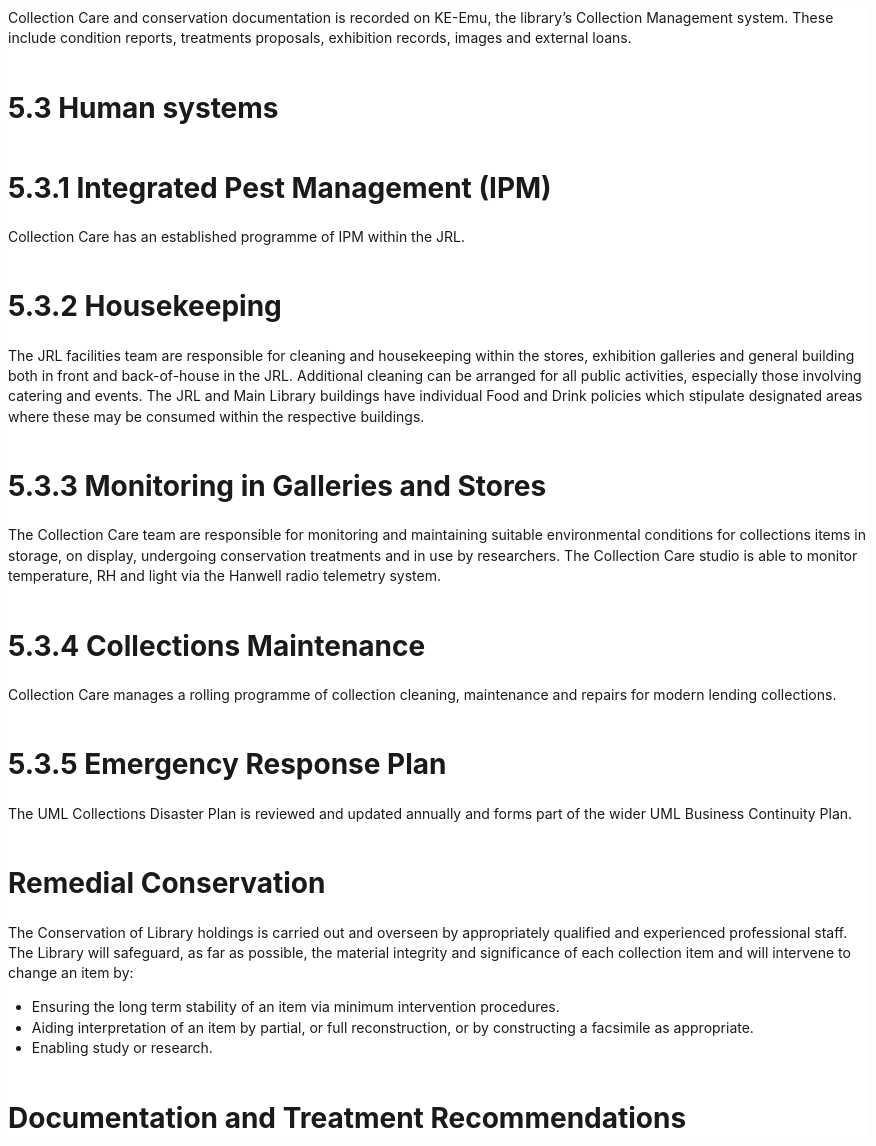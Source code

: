 Collection Care and conservation documentation is recorded on KE-Emu, the library’s Collection Management system. These include condition reports, treatments proposals, exhibition records, images and external loans.

# 5.3 Human systems

# 5.3.1 Integrated Pest Management (IPM)

Collection Care has an established programme of IPM within the JRL.

# 5.3.2 Housekeeping

The JRL facilities team are responsible for cleaning and housekeeping within the stores, exhibition galleries and general building both in front and back-of-house in the JRL. Additional cleaning can be arranged for all public activities, especially those involving catering and events. The JRL and Main Library buildings have individual Food and Drink policies which stipulate designated areas where these may be consumed within the respective buildings.

# 5.3.3 Monitoring in Galleries and Stores

The Collection Care team are responsible for monitoring and maintaining suitable environmental conditions for collections items in storage, on display, undergoing conservation treatments and in use by researchers. The Collection Care studio is able to monitor temperature, RH and light via the Hanwell radio telemetry system.

# 5.3.4 Collections Maintenance

Collection Care manages a rolling programme of collection cleaning, maintenance and repairs for modern lending collections.

# 5.3.5 Emergency Response Plan

The UML Collections Disaster Plan is reviewed and updated annually and forms part of the wider UML Business Continuity Plan.
# Remedial Conservation

The Conservation of Library holdings is carried out and overseen by appropriately qualified and experienced professional staff. The Library will safeguard, as far as possible, the material integrity and significance of each collection item and will intervene to change an item by:

- Ensuring the long term stability of an item via minimum intervention procedures.
- Aiding interpretation of an item by partial, or full reconstruction, or by constructing a facsimile as appropriate.
- Enabling study or research.

# Documentation and Treatment Recommendations
